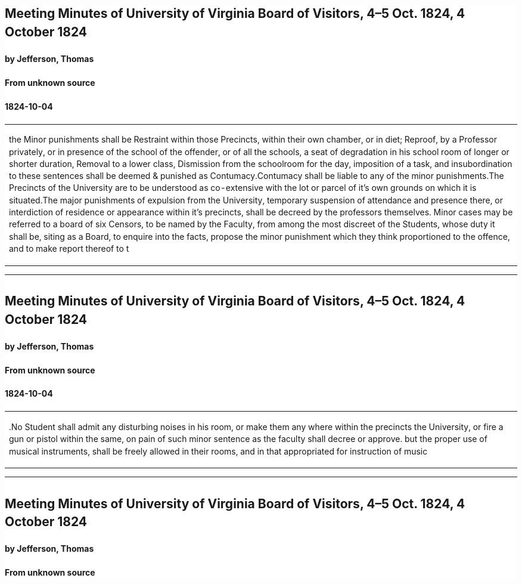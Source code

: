 ## Meeting Minutes of University of Virginia Board of Visitors, 4–5 Oct. 1824, 4 October 1824

#### by Jefferson, Thomas

#### From unknown source

#### 1824-10-04

<table style="width: 100%;"><tr><td style="width: 50%">

 the Minor punishments shall be Restraint within those Precincts, within their own chamber, or in diet; Reproof, by a Professor privately, or in presence of the school of the offender, or of all the schools, a seat of degradation in his school room of longer or shorter duration, Removal to a lower class, Dismission from the schoolroom for the day, imposition of a task, and insubordination to these sentences shall be deemed &amp; punished as Contumacy.Contumacy shall be liable to any of the minor punishments.The Precincts of the University are to be understood as co-extensive with the lot or parcel of it’s own grounds on which it is situated.The major punishments of expulsion from the University, temporary suspension of attendance and presence there, or interdiction of residence or appearance within it’s precincts, shall be decreed by the professors themselves. Minor cases may be referred to a board of six Censors, to be named by the Faculty, from among the most discreet of the Students, whose duty it shall be, siting as a Board, to enquire into the facts, propose the minor punishment which they think proportioned to the offence, and to make report thereof to t
</td></tr></table>

---

## Meeting Minutes of University of Virginia Board of Visitors, 4–5 Oct. 1824, 4 October 1824

#### by Jefferson, Thomas

#### From unknown source

#### 1824-10-04

<table style="width: 100%;"><tr><td style="width: 50%">

.No Student shall admit any disturbing noises in his room, or make them any where within the precincts the University, or fire a gun or pistol within the same, on pain of such minor sentence as the faculty shall decree or approve. but the proper use of musical instruments, shall be freely allowed in their rooms, and in that appropriated for instruction of music
</td></tr></table>

---

## Meeting Minutes of University of Virginia Board of Visitors, 4–5 Oct. 1824, 4 October 1824

#### by Jefferson, Thomas

#### From unknown source
